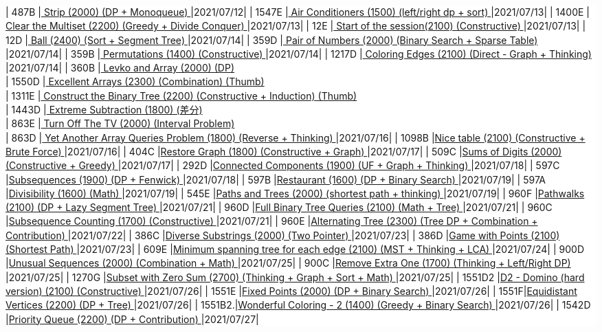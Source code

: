 |  487B |[ Strip (2000) (DP + Monoqueue)  ](./code/487B.txt)|2021/07/12|
|  1547E |[ Air Conditioners (1500) (left/right dp + sort)  ](./code/1547E.txt)|2021/07/13|
|  1400E |[ Clear the Multiset (2200) (Greedy + Divide Conquer)  ](./code/1400E.txt)|2021/07/13|
|  12E |[ Start of the session(2100) (Constructive)  ](./code/12E.txt)|2021/07/13|
|  12D |[ Ball (2400) (Sort + Segment Tree)  ](./code/12D.txt)|2021/07/14|
|  359D |[ Pair of Numbers (2000) (Binary Search + Sparse Table)  ](./code/359D.txt)|2021/07/14|
|  359B |[ Permutations (1400) (Constructive)  ](./code/359B.txt)|2021/07/14|
|  1217D |[ Coloring Edges (2100) (Direct - Graph + Thinking)  ](./code/1217D.txt)|2021/07/14|
|  360B  |[ Levko and Array (2000) (DP)  ](./code/360B.txt)<br/>
|  1550D  |[ Excellent Arrays (2300) (Combination) (Thumb)  ](./code/1550D.txt)<br/>
|  1311E  |[ Construct the Binary Tree (2200) (Constructive + Induction) (Thumb)  ](./code/1311E.txt)<br/>
|  1443D  |[ Extreme Subtraction (1800) (差分)   ](./code/1443D.txt)<br/>
|  863E  |[ Turn Off The TV (2000) (Interval Problem)   ](./code/863E.txt)<br/>
|  863D |[ Yet Another Array Queries Problem (1800) (Reverse + Thinking)  ](./code/863D.txt)|2021/07/16|
|  1098B |[Nice table (2100) (Constructive + Brute Force)  ](./code/1098B.txt)|2021/07/16|
|  404C |[Restore Graph (1800) (Constructive + Graph)  ](./code/404C.txt)|2021/07/17|
|  509C |[Sums of Digits (2000) (Constructive + Greedy)  ](./code/509C.txt)|2021/07/17|
|  292D |[Connected Components (1900) (UF + Graph + Thinking)  ](./code/292D.txt)|2021/07/18|
|  597C |[Subsequences (1900) (DP + Fenwick)  ](./code/597C.txt)|2021/07/18|
|  597B |[Restaurant (1600) (DP + Binary Search)  ](./code/597B.txt)|2021/07/19|
|  597A |[Divisibility (1600) (Math)  ](./code/597A.txt)|2021/07/19|
|  545E |[Paths and Trees (2000) (shortest path + thinking)  ](./code/545E.txt)|2021/07/19|
|  960F |[Pathwalks (2100) (DP + Lazy Segment Tree)  ](./code/960F.txt)|2021/07/21|
|  960D |[Full Binary Tree Queries (2100) (Math + Tree)  ](./code/960D.txt)|2021/07/21|
|  960C |[Subsequence Counting (1700) (Constructive)  ](./code/960C.txt)|2021/07/21|
|  960E |[Alternating Tree (2300) (Tree DP + Combination + Contribution)  ](./code/960E.txt)|2021/07/22|
|  386C |[Diverse Substrings (2000) (Two Pointer)  ](./code/386C.txt)|2021/07/23|
|  386D |[Game with Points (2100) (Shortest Path)  ](./code/386D.txt)|2021/07/23|
|  609E |[Minimum spanning tree for each edge (2100) (MST + Thinking + LCA)  ](./code/609E.txt)|2021/07/24|
|  900D |[Unusual Sequences (2000) (Combination + Math)  ](./code/900D.txt)|2021/07/25|
|  900C |[Remove Extra One (1700) (Thinking + Left/Right DP)  ](./code/900C.txt)|2021/07/25|
|  1270G |[Subset with Zero Sum (2700) (Thinking + Graph + Sort + Math)  ](./code/1270G.txt)|2021/07/25|
|  1551D2 |[D2 - Domino (hard version) (2100) (Constructive)  ](./code/1551D2.txt)|2021/07/26|
|  1551E |[Fixed Points (2000) (DP + Binary Search)  ](./code/1551E.txt)|2021/07/26|
|  1551F|[Equidistant Vertices (2200) (DP + Tree)  ](./code/1551F.txt)|2021/07/26|
|  1551B2.|[Wonderful Coloring - 2 (1400) (Greedy + Binary Search)  ](./code/1551B2.txt)|2021/07/26|
|  1542D |[Priority Queue  (2200) (DP + Contribution)  ](./code/1542D.txt)|2021/07/27|